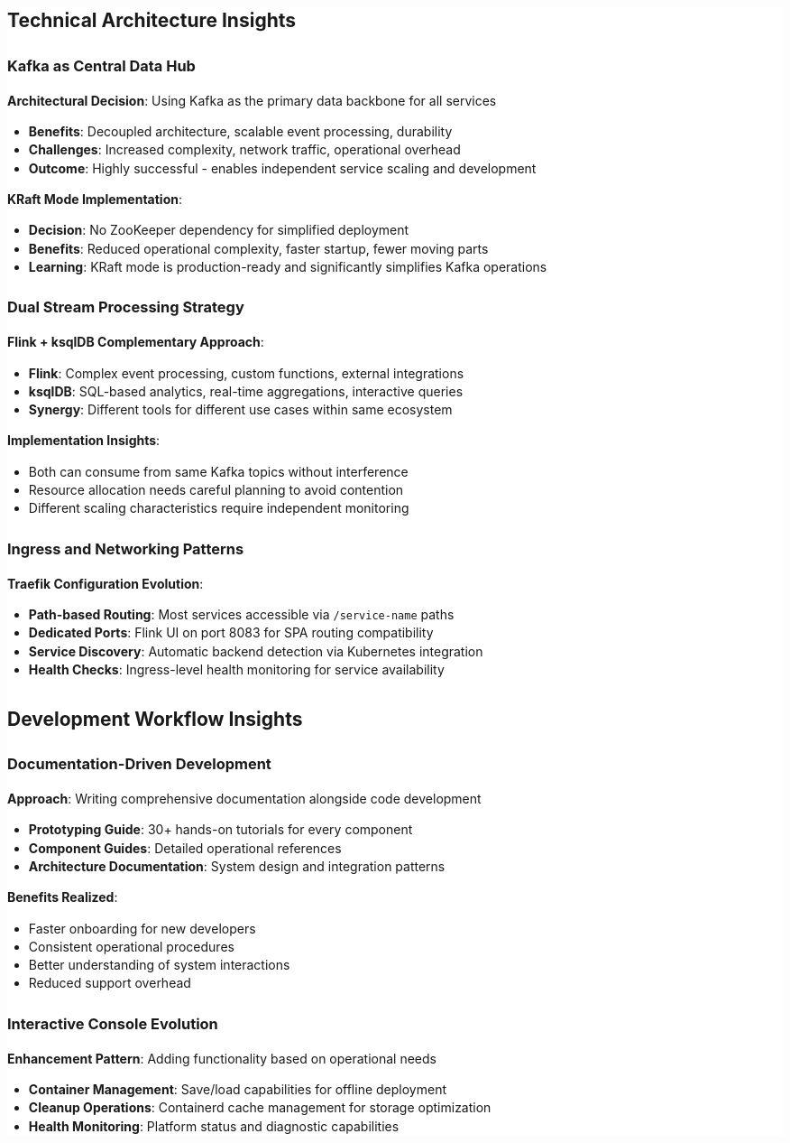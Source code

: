 ## Technical Architecture Insights

### Kafka as Central Data Hub

**Architectural Decision**: Using Kafka as the primary data backbone for all services
- **Benefits**: Decoupled architecture, scalable event processing, durability
- **Challenges**: Increased complexity, network traffic, operational overhead
- **Outcome**: Highly successful - enables independent service scaling and development

**KRaft Mode Implementation**:
- **Decision**: No ZooKeeper dependency for simplified deployment
- **Benefits**: Reduced operational complexity, faster startup, fewer moving parts
- **Learning**: KRaft mode is production-ready and significantly simplifies Kafka operations

### Dual Stream Processing Strategy

**Flink + ksqlDB Complementary Approach**:
- **Flink**: Complex event processing, custom functions, external integrations
- **ksqlDB**: SQL-based analytics, real-time aggregations, interactive queries
- **Synergy**: Different tools for different use cases within same ecosystem

**Implementation Insights**:
- Both can consume from same Kafka topics without interference
- Resource allocation needs careful planning to avoid contention
- Different scaling characteristics require independent monitoring

### Ingress and Networking Patterns

**Traefik Configuration Evolution**:
- **Path-based Routing**: Most services accessible via `/service-name` paths
- **Dedicated Ports**: Flink UI on port 8083 for SPA routing compatibility
- **Service Discovery**: Automatic backend detection via Kubernetes integration
- **Health Checks**: Ingress-level health monitoring for service availability

## Development Workflow Insights

### Documentation-Driven Development

**Approach**: Writing comprehensive documentation alongside code development
- **Prototyping Guide**: 30+ hands-on tutorials for every component
- **Component Guides**: Detailed operational references
- **Architecture Documentation**: System design and integration patterns

**Benefits Realized**:
- Faster onboarding for new developers
- Consistent operational procedures
- Better understanding of system interactions
- Reduced support overhead

### Interactive Console Evolution

**Enhancement Pattern**: Adding functionality based on operational needs
- **Container Management**: Save/load capabilities for offline deployment
- **Cleanup Operations**: Containerd cache management for storage optimization
- **Health Monitoring**: Platform status and diagnostic capabilities
